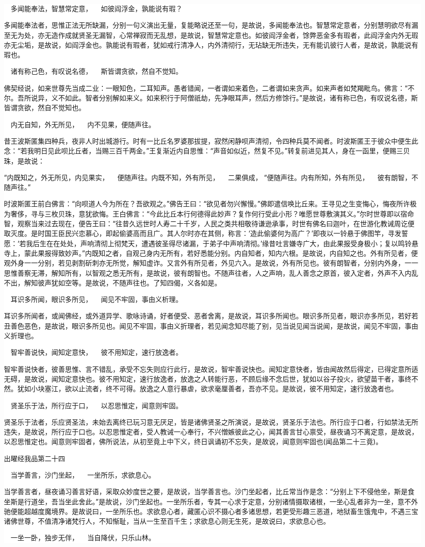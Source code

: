 　多闻能奉法，智慧常定意，
　如彼阎浮金，孰能说有瑕？

多闻能奉法者，思惟正法无所缺漏，分别一句义演出无量，复能略说还至一句，是故说，多闻能奉法也。智慧常定意者，分别慧明欲尽有漏至无为处，亦无造作成就贤圣无漏智，心常禅寂而无乱想，是故说，智慧常定意也。如彼阎浮金者，馀弊恶金多有瑕者，此阎浮金内外无瑕亦无尘垢，是故说，如阎浮金也。孰能说有瑕者，犹如戒行清净人，内外清彻行，无玷缺无所违失，无有能讥彼行人者，是故说，孰能说有瑕也。

　诸有称己色，有叹说名德，
　斯皆谓贪欲，然自不觉知。

佛契经说，如来世尊先当成二业：一眼知色，二耳知声。愚者错闻，一者谓如来着色，二者谓如来贪声。如来声者如梵羯毗鸟。佛言：“不尔。吾所说异，义不如此。智者分别解如来义。如来积行于阿僧祇劫，先净眼耳声，然后方修馀行。”是故说，诸有称已色，有叹说名德，斯皆谓贪欲，然自不觉知也。

　内无自知，外无所见，
　内不见果，便随声往。

昔王波斯匿集四种兵，夜非人时出城游行。时有一比丘名罗婆那拔提，寂然闲静呗声清彻，令四种兵莫不闻者。时波斯匿王于彼众中便生此念：“若我明日见此呗比丘者，当赐三百千两金。”王复渐近内自思惟：“声音如似近，然复不见。”转复前进见其人，身在一函里，便赐三贝珠，是故说：

“内既知之，外无所见，内见果实，
　便随声往。内既不知，外有所见，
　二果俱成，
“便随声往。内有所知，外有所见，
　彼有朗智，不随声往。”

时波斯匿王前白佛言：“向呗道人今为所在？吾欲观之。”佛告王曰：“欲见者勿兴懈慢。”佛即遣信唤比丘来。王寻见之生变悔心，悔夜所许极为奢侈，寻与三枚贝珠，意犹欲悔。王白佛言：“今此比丘本行何德得此妙声？复作何行受此小形？唯愿世尊敷演其义。”尔时世尊即以宿命智，观察当来过去现在，便告王曰：“往昔久远世时人寿二十千岁，人民之类共相敬待谦逊承事，时世有佛名曰迦叶，在世游化教诫周讫便取灭度。是时国王臣民兴恋慕心，即起偷婆高而且广。其人尔时亦在其侧，称言：‘造此偷婆何为高广？’即夜以一铃悬于佛图竿，寻发誓愿：‘若我后生在在处处，声响清彻上彻梵天，遭遇彼圣得尽诸漏，于弟子中声响清彻。’缘昔吐言嫌寺广大，由此果报受身极小；复以鸣铃悬寺上，蒙此果报得致妙声。”内既知之者，自观己身内无所有，若好悉能分别。内自知者，知内六根。是故说，内自知之也。外有所见者，便观外身一一分别，若见剥割斫刺亦无所觉，解知虚诈。又言外有所见者，外见六入。是故说，外有所见也。彼有朗智者，分别内外身，一一思惟善察无滞，解知所有，以智观之悉无所有，是故说，彼有朗智也。不随声往者，人之声响，乱人善念之原首，彼入定者，外声不入内乱不出，解知彼声犹如空等。是故说，不随声往也。了知四偈，义各如是。

　耳识多所闻，眼识多所见，
　闻见不牢固，事由义析理。

耳识多所闻者，或闻佛经，或外道异学、歌咏诗诵，好者便受、恶者舍离，是故说，耳识多所闻也。眼识多所见者，眼识亦多所见，若好若丑善色恶色，是故说，眼识多所见也。闻见不牢固，事由义折理者，若见闻念知尽能了别，见当说见闻当说闻，是故说，闻见不牢固，事由义折理也。

　智牢善说快，闻知定意快，
　彼不用知定，速行放逸者。

智牢善说快者，彼善思惟、言不错乱，承受不忘失则应行此行，是故说，智牢善说快也。闻知定意快者，皆由闻故然后得定，已得定意所适无碍，是故说，闻知定意快也。彼不用知定，速行放逸者，放逸之人转能行恶，不顾后缘不念后世，犹如以谷子投火，欲望苗干者，事终不然。犹如小块塞江，欲以止流者，终不可得。放逸之人意行暴虐，欲求毫厘善者，吾亦不见。是故说，彼不用知定，速行放逸者也。

　贤圣乐于法，所行应于口，
　以忍思惟定，闻意则牢固。

贤圣乐于法者，乐应贤圣法，未始去离终已玩习意无厌足，皆是诸佛贤圣之所演说，是故说，贤圣乐于法也。所行应于口者，行如禁法无所违失，是故说，所行应于口也。以忍思惟定者，受人教诫一心奉行，不兴憎嫉彼此之心，闻其善言甘心禀受，昼夜诵习不离定意，是故说，以忍思惟定也。闻意则牢固者，佛所说法，从初至竟上中下义，终日讽诵初不忘失，是故说，闻意则牢固也(闻品第二十三竟)。

出曜经我品第二十四

　当学善言，沙门坐起，
　一坐所乐，求欲息心。

当学善言者，昼夜诵习善言好语，采取众妙度世之要，是故说，当学善言也。沙门坐起者，比丘常当作是念：“分别上下不侵他坐，斯是食坐斯是行道坐，吾当坐此舍此。”是故说，沙门坐起也。一坐所乐者，专其一心求于定意，分别诸情摄取诸根，一坐心乱者非为一坐，意不外驰便能超越度魔境界。是故说曰，一坐所乐也。求欲息心者，藏匿心识不摄心者多诸思想，若更受形趣三恶道，地狱畜生饿鬼中，不遇三宝诸佛世尊，不值清净诸梵行人，不知惭耻，当从一生至百千生；求欲息心则无生死，是故说曰，求欲息心也。

　一坐一卧，独步无伴，
　当自降伏，只乐山林。
